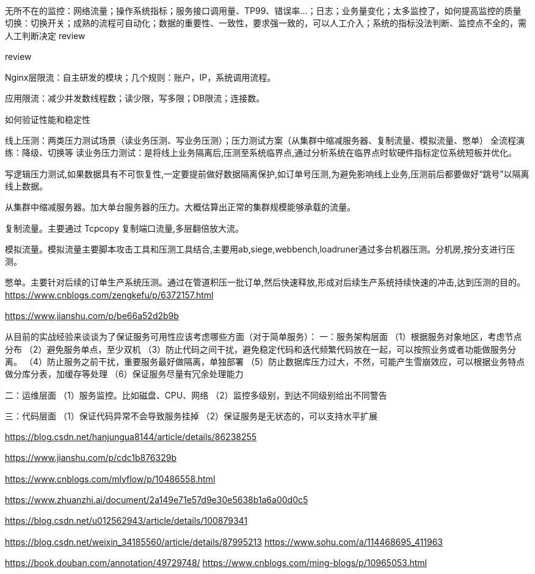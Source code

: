 无所不在的监控：网络流量；操作系统指标；服务接口调用量、TP99、错误率...；日志；业务量变化；太多监控了，如何提高监控的质量
切换：切换开关；成熟的流程可自动化；数据的重要性、一致性，要求强一致的，可以人工介入；系统的指标没法判断、监控点不全的，需人工判断决定
review

review

Nginx层限流：自主研发的模块；几个规则：账户，IP，系统调用流程。

应用限流：减少并发数线程数；读少限，写多限；DB限流；连接数。

如何验证性能和稳定性

线上压测：两类压力测试场景（读业务压测、写业务压测）；压力测试方案（从集群中缩减服务器、复制流量、模拟流量、憋单）
全流程演练：降级、切换等
读业务压力测试：是将线上业务隔离后,压测至系统临界点,通过分析系统在临界点时软硬件指标定位系统短板并优化。

写逻辑压力测试,如果数据具有不可恢复性,一定要提前做好数据隔离保护,如订单号压测,为避免影响线上业务,压测前后都要做好“跳号”以隔离线上数据。

从集群中缩减服务器。加大单台服务器的压力。大概估算出正常的集群规模能够承载的流量。

复制流量。主要通过 Tcpcopy 复制端口流量,多层翻倍放大流。

模拟流量。模拟流量主要脚本攻击工具和压测工具结合,主要用ab,siege,webbench,loadruner通过多台机器压测。分机房,按分支进行压测。

憋单。主要针对后续的订单生产系统压测。通过在管道积压一批订单,然后快速释放,形成对后续生产系统持续快速的冲击,达到压测的目的。
https://www.cnblogs.com/zengkefu/p/6372157.html

https://www.jianshu.com/p/be66a52d2b9b

从目前的实战经验来谈谈为了保证服务可用性应该考虑哪些方面（对于简单服务）：
一：服务架构层面
（1）根据服务对象地区，考虑节点分布
（2）避免服务单点，至少双机
（3）防止代码之间干扰，避免稳定代码和迭代频繁代码放在一起，可以按照业务或者功能做服务分离。
（4）防止服务之前干扰，重要服务最好做隔离，单独部署
（5）防止数据库压力过大，不然，可能产生雪崩效应，可以根据业务特点做分库分表，加缓存等处理
（6）保证服务尽量有冗余处理能力

二：运维层面
（1）服务监控。比如磁盘、CPU、网络
（2）监控多级别，到达不同级别给出不同警告

三：代码层面
（1）保证代码异常不会导致服务挂掉
（2）保证服务是无状态的，可以支持水平扩展

https://blog.csdn.net/hanjungua8144/article/details/86238255

https://www.jianshu.com/p/cdc1b876329b

https://www.cnblogs.com/mlyflow/p/10486558.html

https://www.zhuanzhi.ai/document/2a149e71e57d9e30e5638b1a6a00d0c5

https://blog.csdn.net/u012562943/article/details/100879341

https://blog.csdn.net/weixin_34185560/article/details/87995213
https://www.sohu.com/a/114468695_411963

https://book.douban.com/annotation/49729748/
https://www.cnblogs.com/ming-blogs/p/10965053.html
